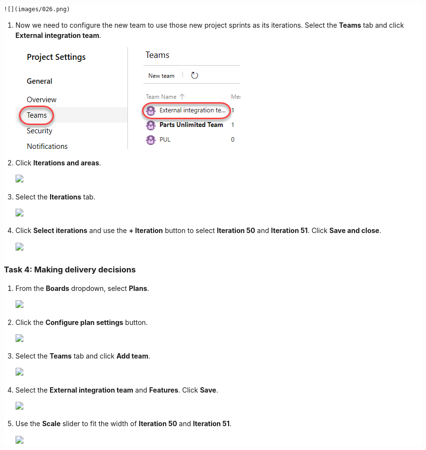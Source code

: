    ![](images/026.png)

1. Now we need to configure the new team to use those new project sprints as its iterations. Select the **Teams** tab and click **External integration team**.

    ![](images/027.png)

1. Click **Iterations and areas**.

    ![](images/028.png)

1. Select the **Iterations** tab.

    ![](images/029.png)

1. Click **Select iterations** and use the **+ Iteration** button to select **Iteration 50** and **Iteration 51**. Click **Save and close**.

    ![](images/030.png)

<a name="Ex1Task4"></a>
### Task 4: Making delivery decisions ###

1. From the **Boards** dropdown, select **Plans**.

    ![](images/031.png)

1. Click the **Configure plan settings** button.

    ![](images/032.png)

1. Select the **Teams** tab and click **Add team**.

    ![](images/033.png)

1. Select the **External integration team** and **Features**. Click **Save**.

    ![](images/034.png)

1. Use the **Scale** slider to fit the width of **Iteration 50** and **Iteration 51**.

    ![](images/035.png)
